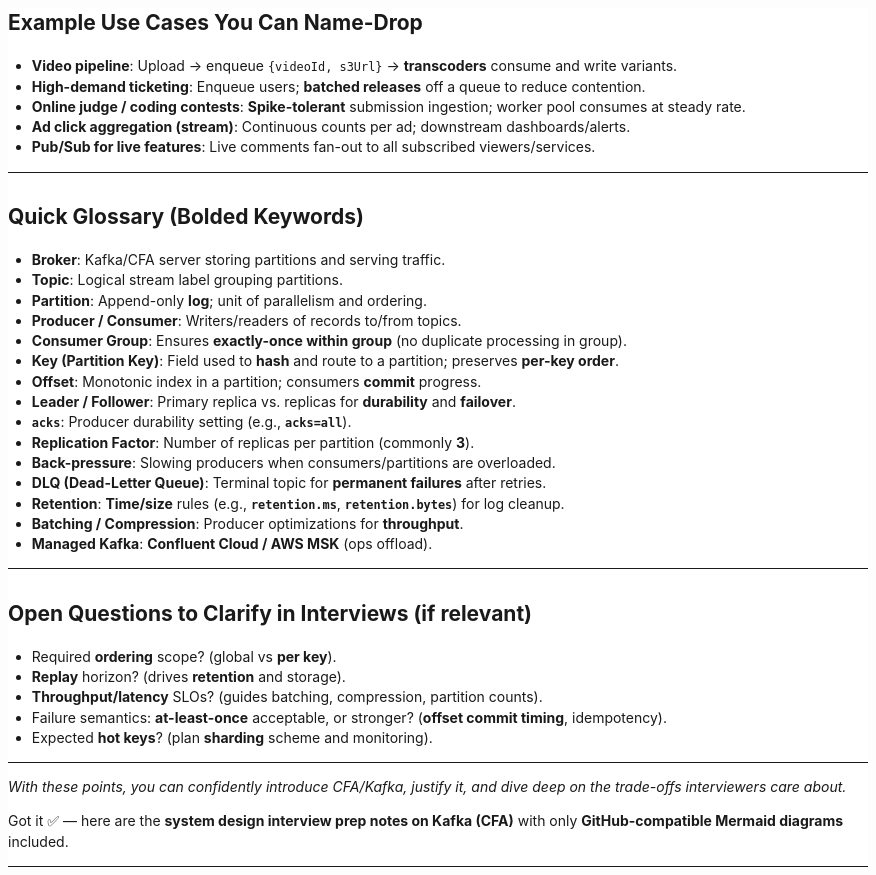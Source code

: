 
## Example Use Cases You Can Name-Drop

* **Video pipeline**: Upload → enqueue `{videoId, s3Url}` → **transcoders** consume and write variants.
* **High-demand ticketing**: Enqueue users; **batched releases** off a queue to reduce contention.
* **Online judge / coding contests**: **Spike-tolerant** submission ingestion; worker pool consumes at steady rate.
* **Ad click aggregation (stream)**: Continuous counts per ad; downstream dashboards/alerts.
* **Pub/Sub for live features**: Live comments fan-out to all subscribed viewers/services.

---

## Quick Glossary (Bolded Keywords)

* **Broker**: Kafka/CFA server storing partitions and serving traffic.
* **Topic**: Logical stream label grouping partitions.
* **Partition**: Append-only **log**; unit of parallelism and ordering.
* **Producer / Consumer**: Writers/readers of records to/from topics.
* **Consumer Group**: Ensures **exactly-once within group** (no duplicate processing in group).
* **Key (Partition Key)**: Field used to **hash** and route to a partition; preserves **per-key order**.
* **Offset**: Monotonic index in a partition; consumers **commit** progress.
* **Leader / Follower**: Primary replica vs. replicas for **durability** and **failover**.
* **`acks`**: Producer durability setting (e.g., **`acks=all`**).
* **Replication Factor**: Number of replicas per partition (commonly **3**).
* **Back-pressure**: Slowing producers when consumers/partitions are overloaded.
* **DLQ (Dead-Letter Queue)**: Terminal topic for **permanent failures** after retries.
* **Retention**: **Time/size** rules (e.g., **`retention.ms`**, **`retention.bytes`**) for log cleanup.
* **Batching / Compression**: Producer optimizations for **throughput**.
* **Managed Kafka**: **Confluent Cloud / AWS MSK** (ops offload).

---

## Open Questions to Clarify in Interviews (if relevant)

* Required **ordering** scope? (global vs **per key**).
* **Replay** horizon? (drives **retention** and storage).
* **Throughput/latency** SLOs? (guides batching, compression, partition counts).
* Failure semantics: **at-least-once** acceptable, or stronger? (**offset commit timing**, idempotency).
* Expected **hot keys**? (plan **sharding** scheme and monitoring).

---

*With these points, you can confidently introduce CFA/Kafka, justify it, and dive deep on the trade-offs interviewers
care about.*

Got it ✅ — here are the **system design interview prep notes on Kafka (CFA)** with only **GitHub-compatible Mermaid
diagrams** included.

---